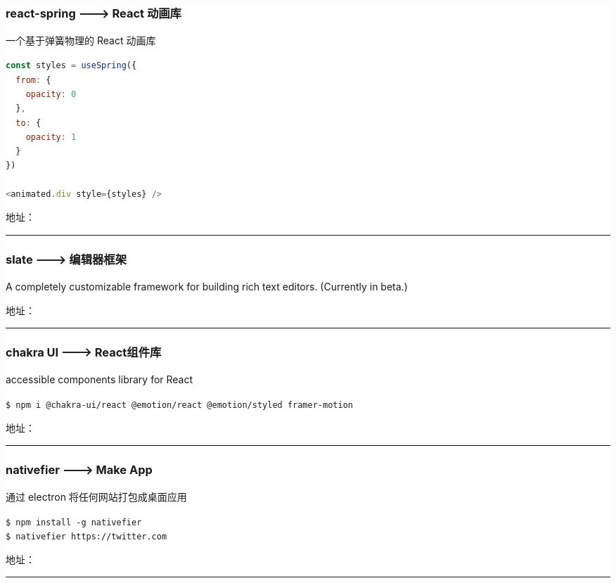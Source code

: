 ### react-spring ---> React 动画库<GitHubStar repo="pmndrs/react-spring" />

一个基于弹簧物理的 React 动画库

```js
const styles = useSpring({
  from: {
    opacity: 0
  },
  to: {
    opacity: 1
  }
})

<animated.div style={styles} />
```

地址：<GitHubLink repo="pmndrs/react-spring" />

---

### slate ---> 编辑器框架 <GitHubStar repo="ianstormtaylor/slate" />

A completely customizable framework for building rich text editors. (Currently in beta.)

地址：<GitHubLink repo="ianstormtaylor/slate" />

---

### chakra UI ---> React组件库  <GitHubStar repo="chakra-ui/chakra-ui" />

accessible components library for React

```shell
$ npm i @chakra-ui/react @emotion/react @emotion/styled framer-motion
```

地址：<GitHubLink repo="chakra-ui/chakra-ui" />

---

### nativefier ---> Make App  <GitHubStar repo="nativefier/nativefier" />

通过 electron 将任何网站打包成桌面应用

```shell
$ npm install -g nativefier
$ nativefier https://twitter.com
```

地址：<GitHubLink repo="nativefier/nativefier" />

---
